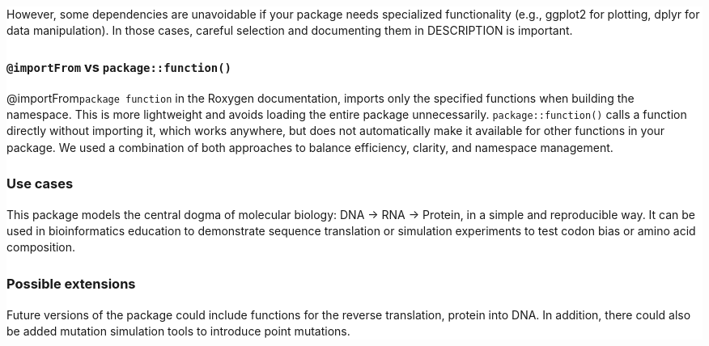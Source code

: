 However, some dependencies are unavoidable if your package needs
specialized functionality (e.g., ggplot2 for plotting, dplyr for data
manipulation). In those cases, careful selection and documenting them in
DESCRIPTION is important.

### **`@importFrom` vs `package::function()`**

@importFrom`package function` in the Roxygen documentation, imports only
the specified functions when building the namespace. This is more
lightweight and avoids loading the entire package unnecessarily.
`package::function()` calls a function directly without importing it,
which works anywhere, but does not automatically make it available for
other functions in your package. We used a combination of both
approaches to balance efficiency, clarity, and namespace management.

### Use cases

This package models the central dogma of molecular biology: DNA -\> RNA
-\> Protein, in a simple and reproducible way. It can be used in
bioinformatics education to demonstrate sequence translation or
simulation experiments to test codon bias or amino acid composition.

### Possible extensions

Future versions of the package could include functions for the reverse
translation, protein into DNA. In addition, there could also be added
mutation simulation tools to introduce point mutations.
